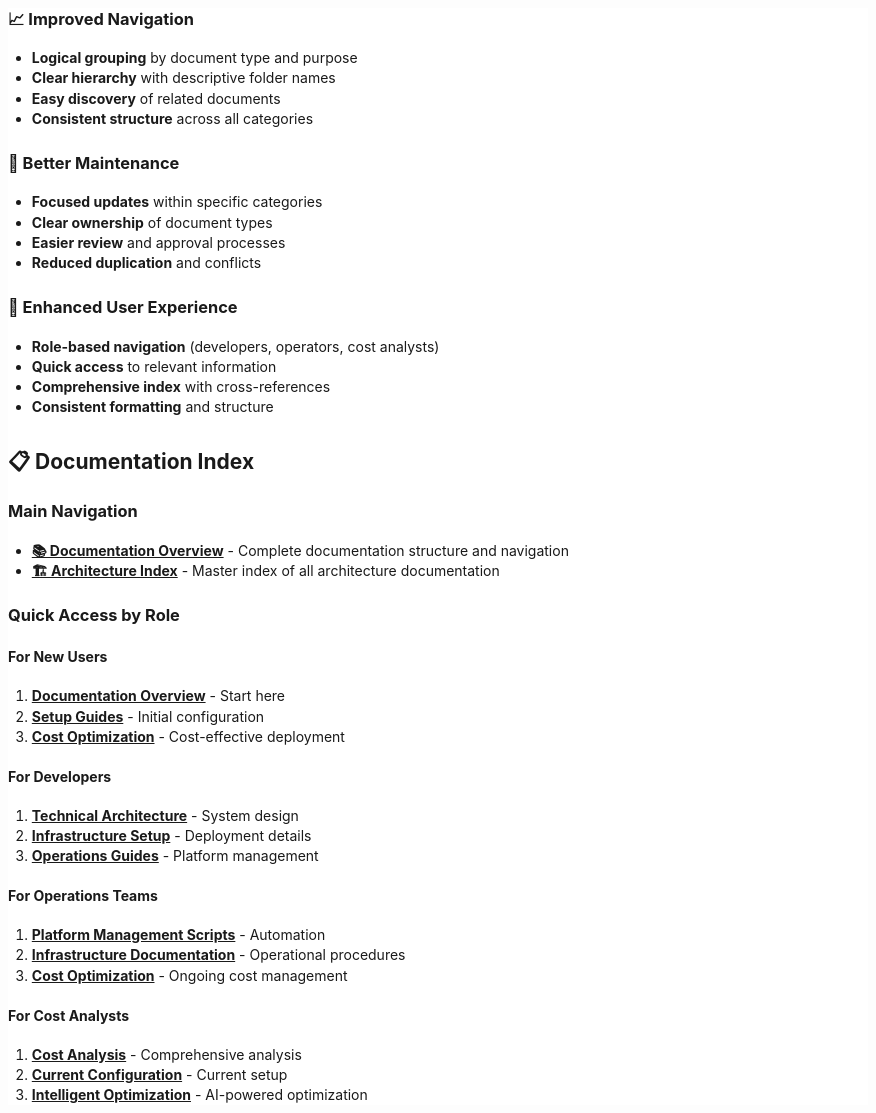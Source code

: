 ### **📈 Improved Navigation**
- **Logical grouping** by document type and purpose
- **Clear hierarchy** with descriptive folder names
- **Easy discovery** of related documents
- **Consistent structure** across all categories

### **🔧 Better Maintenance**
- **Focused updates** within specific categories
- **Clear ownership** of document types
- **Easier review** and approval processes
- **Reduced duplication** and conflicts

### **👥 Enhanced User Experience**
- **Role-based navigation** (developers, operators, cost analysts)
- **Quick access** to relevant information
- **Comprehensive index** with cross-references
- **Consistent formatting** and structure

## 📋 **Documentation Index**

### **Main Navigation**
- **[📚 Documentation Overview](README.md)** - Complete documentation structure and navigation
- **[🏗️ Architecture Index](architecture/ARCHITECTURE-INDEX.md)** - Master index of all architecture documentation

### **Quick Access by Role**

#### **For New Users**
1. **[Documentation Overview](README.md)** - Start here
2. **[Setup Guides](setup-guides/)** - Initial configuration
3. **[Cost Optimization](cost-optimization/)** - Cost-effective deployment

#### **For Developers**
1. **[Technical Architecture](architecture/Technical-Architecture.md)** - System design
2. **[Infrastructure Setup](infrastructure/)** - Deployment details
3. **[Operations Guides](operations/)** - Platform management

#### **For Operations Teams**
1. **[Platform Management Scripts](operations/Platform-Management-Scripts.md)** - Automation
2. **[Infrastructure Documentation](infrastructure/)** - Operational procedures
3. **[Cost Optimization](cost-optimization/)** - Ongoing cost management

#### **For Cost Analysts**
1. **[Cost Analysis](cost-optimization/Cost-Analysis-Serverless-Strategy.md)** - Comprehensive analysis
2. **[Current Configuration](cost-optimization/Current-Cost-Efficient-Configuration.md)** - Current setup
3. **[Intelligent Optimization](cost-optimization/Intelligent-Cost-Optimization-Feature.md)** - AI-powered optimization
